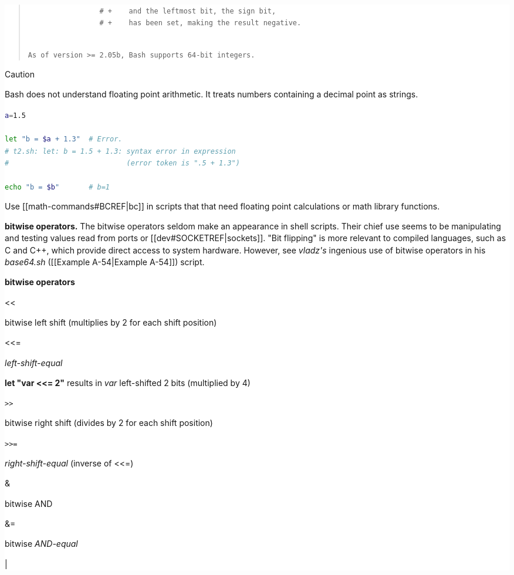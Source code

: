 >                      # +    and the leftmost bit, the sign bit,
>                      # +    has been set, making the result negative.
> ```
>
> As of version >= 2.05b, Bash supports 64-bit integers.

> [!caution]
> Bash does not understand floating point arithmetic. It treats numbers containing a decimal point as strings.
>
> ```bash
> a=1.5
> 
> let "b = $a + 1.3"  # Error.
> # t2.sh: let: b = 1.5 + 1.3: syntax error in expression
> #                            (error token is ".5 + 1.3")
> 
> echo "b = $b"       # b=1
> ```
>
> Use [[math-commands#BCREF|bc]] in scripts that that need floating point calculations or math library functions.

**bitwise operators.** The bitwise operators seldom make an appearance in shell scripts. Their chief use seems to be manipulating and testing values read from ports or [[dev#SOCKETREF|sockets]]. "Bit flipping" is more relevant to compiled languages, such as C and C++, which provide direct access to system hardware. However, see _vladz's_ ingenious use of bitwise operators in his _base64.sh_ ([[Example A-54|Example A-54]]) script.

**bitwise operators**

<<

bitwise left shift (multiplies by 2 for each shift position)

<<=

_left-shift-equal_

**let "var <<= 2"** results in _var_ left-shifted 2 bits (multiplied by 4)

`>>`

bitwise right shift (divides by 2 for each shift position)

`>>=`

_right-shift-equal_ (inverse of <<=)

&

bitwise AND

&=

bitwise _AND-equal_

|


[^1]: In a different context, **+=** can serve as a _string concatenation_ operator. This can be useful for [[bash-version-3#^PATHAPPEND|modifying _environmental variables_]].
[^2]: _Side effects_ are, of course, unintended -- and usually undesirable -- consequences.
[^3]: _Precedence_, in this context, has approximately the same meaning as _priority_
